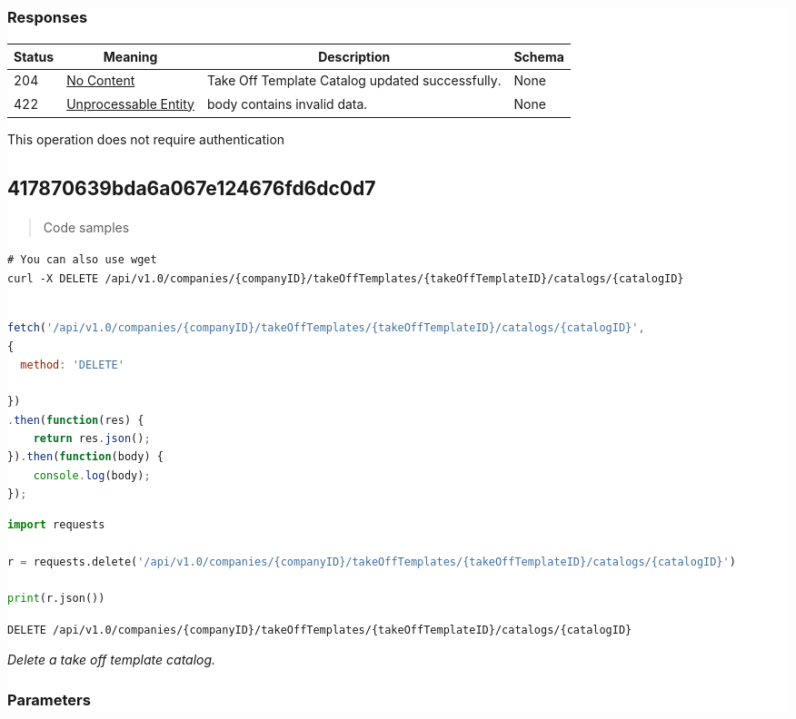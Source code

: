 <h3 id="58df86cac3593c9b01e35d1955f50182-responses">Responses</h3>

|Status|Meaning|Description|Schema|
|---|---|---|---|
|204|[No Content](https://tools.ietf.org/html/rfc7231#section-6.3.5)|Take Off Template Catalog updated successfully.|None|
|422|[Unprocessable Entity](https://tools.ietf.org/html/rfc2518#section-10.3)|body contains invalid data.|None|

<aside class="success">
This operation does not require authentication
</aside>

## 417870639bda6a067e124676fd6dc0d7

<a id="opId417870639bda6a067e124676fd6dc0d7"></a>

> Code samples

```shell
# You can also use wget
curl -X DELETE /api/v1.0/companies/{companyID}/takeOffTemplates/{takeOffTemplateID}/catalogs/{catalogID}

```

```javascript

fetch('/api/v1.0/companies/{companyID}/takeOffTemplates/{takeOffTemplateID}/catalogs/{catalogID}',
{
  method: 'DELETE'

})
.then(function(res) {
    return res.json();
}).then(function(body) {
    console.log(body);
});

```

```python
import requests

r = requests.delete('/api/v1.0/companies/{companyID}/takeOffTemplates/{takeOffTemplateID}/catalogs/{catalogID}')

print(r.json())

```

`DELETE /api/v1.0/companies/{companyID}/takeOffTemplates/{takeOffTemplateID}/catalogs/{catalogID}`

*Delete a take off template catalog.*

<h3 id="417870639bda6a067e124676fd6dc0d7-parameters">Parameters</h3>
